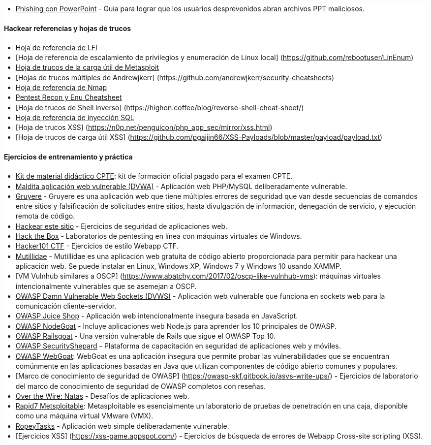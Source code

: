 * [Phishing con PowerPoint](https://www.blackhillsinfosec.com/phishing-with-powerpoint/) - Guía para lograr que los usuarios desprevenidos abran archivos PPT maliciosos.
  
#### Hackear referencias y hojas de trucos
* [Hoja de referencia de LFI](https://highon.coffee/blog/lfi-cheat-sheet/)
* [Hoja de referencia de escalamiento de privilegios y enumeración de Linux local] (https://github.com/rebootuser/LinEnum)
* [Hoja de trucos de la carga útil de Metasploit](https://netsec.ws/?p=331)
* [Hojas de trucos múltiples de Andrewjkerr] (https://github.com/andrewjkerr/security-cheatsheets)
* [Hoja de referencia de Nmap](https://highon.coffee/blog/nmap-cheat-sheet/)
* [Pentest Recon y Enu Cheatsheet](https://highon.coffee/blog/penetration-testing-tools-cheat-sheet/#recon-and-enumeration)
* [Hoja de trucos de Shell inverso] (https://highon.coffee/blog/reverse-shell-cheat-sheet/)
* [Hoja de referencia de inyección SQL](https://www.netsparker.com/blog/web-security/sql-injection-cheat-sheet/)
* [Hoja de trucos XSS] (https://n0p.net/penguicon/php_app_sec/mirror/xss.html)
* [Hoja de trucos de carga útil XSS] (https://github.com/pgaijin66/XSS-Payloads/blob/master/payload/payload.txt)
  
#### Ejercicios de entrenamiento y práctica
* [Kit de material didáctico CPTE](https://www.mile2.com/product/cpte-e-course-kit/): kit de formación oficial pagado para el examen CPTE.
* [Maldita aplicación web vulnerable (DVWA)](https://dvwa.co.uk/) - Aplicación web PHP/MySQL deliberadamente vulnerable.
* [Gruyere](https://google-gruyere.appspot.com/) - Gruyere es una aplicación web que tiene múltiples errores de seguridad que van desde secuencias de comandos entre sitios y falsificación de solicitudes entre sitios, hasta divulgación de información, denegación de servicio, y ejecución remota de código.
* [Hackear este sitio](https://www.hackthissite.org/) - Ejercicios de seguridad de aplicaciones web.
* [Hack the Box](https://www.hackthebox.eu/) - Laboratorios de pentesting en línea con máquinas virtuales de Windows.
* [Hacker101 CTF](https://ctf.hacker101.com/) - Ejercicios de estilo Webapp CTF.
* [Mutillidae](https://www.irongeek.com/i.php?page=mutillidae/mutillidae-deliberately-vulnerable-php-owasp-top-10) - Mutillidae es una aplicación web gratuita de código abierto proporcionada para permitir para hackear una aplicación web. Se puede instalar en Linux, Windows XP, Windows 7 y Windows 10 usando XAMMP.
* [VM Vulnhub similares a OSCP] (https://www.abatchy.com/2017/02/oscp-like-vulnhub-vms): máquinas virtuales intencionalmente vulnerables que se asemejan a OSCP.
* [OWASP Damn Vulnerable Web Sockets (DVWS)](https://github.com/interference-security/DVWS/) - Aplicación web vulnerable que funciona en sockets web para la comunicación cliente-servidor.
* [OWASP Juice Shop](https://github.com/bkimminich/juice-shop/) - Aplicación web intencionalmente insegura basada en JavaScript.
* [OWASP NodeGoat](https://github.com/OWASP/NodeGoat/) - Incluye aplicaciones web Node.js para aprender los 10 principales de OWASP.
* [OWASP Railsgoat](https://github.com/OWASP/railsgoat) - Una versión vulnerable de Rails que sigue el OWASP Top 10.
* [OWASP SecurityShepard](https://github.com/OWASP/SecurityShepherd/) - Plataforma de capacitación en seguridad de aplicaciones web y móviles.
* [OWASP WebGoat](https://github.com/WebGoat/WebGoat): WebGoat es una aplicación insegura que permite probar las vulnerabilidades que se encuentran comúnmente en las aplicaciones basadas en Java que utilizan componentes de código abierto comunes y populares.
* [Marco de conocimiento de seguridad de OWASP] (https://owasp-skf.gitbook.io/asvs-write-ups/) - Ejercicios de laboratorio del marco de conocimiento de seguridad de OWASP completos con reseñas.
* [Over the Wire: Natas](https://overthewire.org/wargames/natas/) - Desafíos de aplicaciones web.
* [Rapid7 Metsploitable](https://information.rapid7.com/download-metasploitable-2017.html): Metasploitable es esencialmente un laboratorio de pruebas de penetración en una caja, disponible como una máquina virtual VMware (VMX).
* [RopeyTasks](https://github.com/iriusrisk/RopeyTasks) - Aplicación web simple deliberadamente vulnerable.
* [Ejercicios XSS] (https://xss-game.appspot.com/) - Ejercicios de búsqueda de errores de Webapp Cross-site scripting (XSS).
